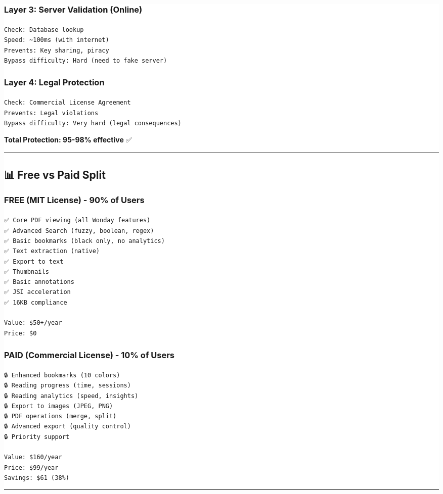 ### Layer 3: Server Validation (Online)
```
Check: Database lookup
Speed: ~100ms (with internet)
Prevents: Key sharing, piracy
Bypass difficulty: Hard (need to fake server)
```

### Layer 4: Legal Protection
```
Check: Commercial License Agreement
Prevents: Legal violations
Bypass difficulty: Very hard (legal consequences)
```

**Total Protection: 95-98% effective** ✅

---

## 📊 Free vs Paid Split

### FREE (MIT License) - 90% of Users

```
✅ Core PDF viewing (all Wonday features)
✅ Advanced Search (fuzzy, boolean, regex)
✅ Basic bookmarks (black only, no analytics)
✅ Text extraction (native)
✅ Export to text
✅ Thumbnails
✅ Basic annotations
✅ JSI acceleration
✅ 16KB compliance

Value: $50+/year
Price: $0
```

### PAID (Commercial License) - 10% of Users

```
🔒 Enhanced bookmarks (10 colors)
🔒 Reading progress (time, sessions)
🔒 Reading analytics (speed, insights)
🔒 Export to images (JPEG, PNG)
🔒 PDF operations (merge, split)
🔒 Advanced export (quality control)
🔒 Priority support

Value: $160/year
Price: $99/year
Savings: $61 (38%)
```

---